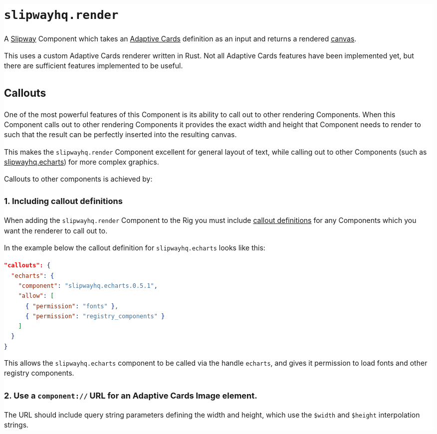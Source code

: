 # `slipwayhq.render`

A [Slipway](https://slipway.co/) Component which takes an [Adaptive Cards](https://adaptivecards.io/)
definition as an input and returns a rendered [canvas](https://slipway.co/docs/guides/canvases).

This uses a custom Adaptive Cards renderer written in Rust. Not all Adaptive Cards features have been implemented yet,
but there are sufficient features implemented to be useful.

## Callouts

One of the most powerful features of this Component is its ability to call out to other rendering Components.
When this Component calls out to other rendering Components it provides the exact width and height that Component
needs to render to such that the result can be perfectly inserted into the resulting canvas.

This makes the `slipwayhq.render` Component excellent for general layout of text, while calling out to
other Components (such as [slipwayhq.echarts](https://github.com/slipwayhq/slipway_echarts)) for more complex
graphics.

Callouts to other components is achieved by:

### 1. Including callout definitions

When adding the `slipwayhq.render` Component to the Rig you must include
[callout definitions](https://slipway.co/docs/basics/rigs#riggingcallouts) for any Components
which you want the renderer to call out to.

In the example below the callout definition for `slipwayhq.echarts` looks like this:
```json
"callouts": {
  "echarts": {
    "component": "slipwayhq.echarts.0.5.1",
    "allow": [
      { "permission": "fonts" },
      { "permission": "registry_components" }
    ]
  }
}
```

This allows the `slipwayhq.echarts` component to be called via the handle `echarts`, and gives it permission
to load fonts and other registry components.

### 2. Use a `component://` URL for an Adaptive Cards Image element.

The URL should include query string parameters defining the width and height, which use the `$width` and `$height`
interpolation strings.
